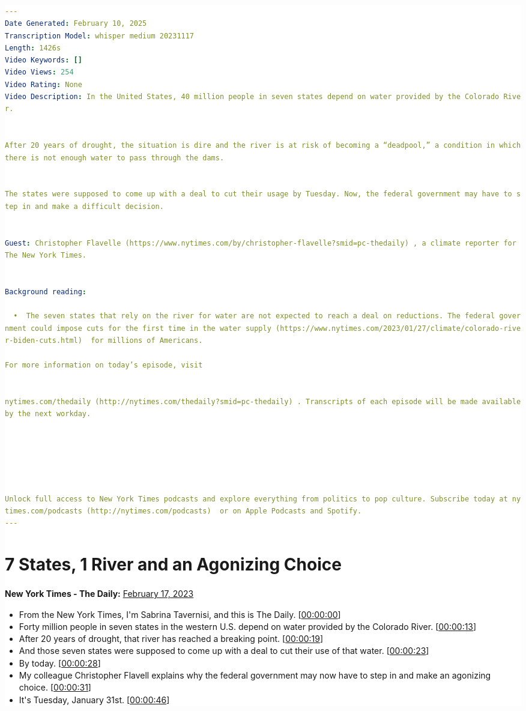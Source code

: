 ```yaml
---
Date Generated: February 10, 2025
Transcription Model: whisper medium 20231117
Length: 1426s
Video Keywords: []
Video Views: 254
Video Rating: None
Video Description: In the United States, 40 million people in seven states depend on water provided by the Colorado River.


After 20 years of drought, the situation is dire and the river is at risk of becoming a “deadpool,” a condition in which there is not enough water to pass through the dams.


The states were supposed to come up with a deal to cut their usage by Tuesday. Now, the federal government may have to step in and make a difficult decision.


Guest: Christopher Flavelle (https://www.nytimes.com/by/christopher-flavelle?smid=pc-thedaily) , a climate reporter for The New York Times.


Background reading: 

  •  The seven states that rely on the river for water are not expected to reach a deal on reductions. The federal government could impose cuts for the first time in the water supply (https://www.nytimes.com/2023/01/27/climate/colorado-river-biden-cuts.html)  for millions of Americans.

For more information on today’s episode, visit 


nytimes.com/thedaily (http://nytimes.com/thedaily?smid=pc-thedaily) . Transcripts of each episode will be made available by the next workday.






Unlock full access to New York Times podcasts and explore everything from politics to pop culture. Subscribe today at nytimes.com/podcasts (http://nytimes.com/podcasts)  or on Apple Podcasts and Spotify.
---
```


# 7 States, 1 River and an Agonizing Choice
**New York Times - The Daily:** [February 17, 2023](https://www.youtube.com/watch?v=D8HEXSWIK4o)
*  From the New York Times, I'm Sabrina Tavernisi, and this is The Daily. [[00:00:00](https://www.youtube.com/watch?v=D8HEXSWIK4o&t=0.0s)]
*  Forty million people in seven states in the western U.S. depend on water provided by the Colorado River. [[00:00:13](https://www.youtube.com/watch?v=D8HEXSWIK4o&t=13.0s)]
*  After 20 years of drought, that river has reached a breaking point. [[00:00:19](https://www.youtube.com/watch?v=D8HEXSWIK4o&t=19.0s)]
*  And those seven states were supposed to come up with a deal to cut their use of that water. [[00:00:23](https://www.youtube.com/watch?v=D8HEXSWIK4o&t=23.0s)]
*  By today. [[00:00:28](https://www.youtube.com/watch?v=D8HEXSWIK4o&t=28.0s)]
*  My colleague Christopher Flavell explains why the federal government may now have to step in and make an agonizing choice. [[00:00:31](https://www.youtube.com/watch?v=D8HEXSWIK4o&t=31.0s)]
*  It's Tuesday, January 31st. [[00:00:46](https://www.youtube.com/watch?v=D8HEXSWIK4o&t=46.0s)]